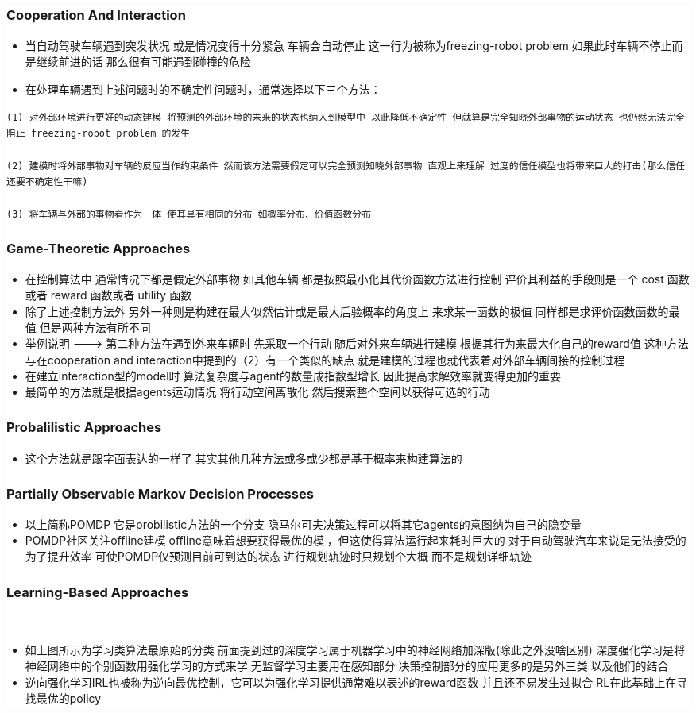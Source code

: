 ### Cooperation And Interaction

* 当自动驾驶车辆遇到突发状况 或是情况变得十分紧急 车辆会自动停止 这一行为被称为freezing-robot problem 如果此时车辆不停止而是继续前进的话 那么很有可能遇到碰撞的危险 

* 在处理车辆遇到上述问题时的不确定性问题时，通常选择以下三个方法：
```word
(1) 对外部环境进行更好的动态建模 将预测的外部环境的未来的状态也纳入到模型中 以此降低不确定性 但就算是完全知晓外部事物的运动状态 也仍然无法完全阻止 freezing-robot problem 的发生

(2) 建模时将外部事物对车辆的反应当作约束条件 然而该方法需要假定可以完全预测知晓外部事物 直观上来理解 过度的信任模型也将带来巨大的打击(那么信任还要不确定性干嘛)

(3) 将车辆与外部的事物看作为一体 使其具有相同的分布 如概率分布、价值函数分布
```

### Game-Theoretic Approaches

* 在控制算法中 通常情况下都是假定外部事物 如其他车辆 都是按照最小化其代价函数方法进行控制 评价其利益的手段则是一个 cost 函数或者 reward 函数或者 utility 函数 
* 除了上述控制方法外 另外一种则是构建在最大似然估计或是最大后验概率的角度上 来求某一函数的极值 同样都是求评价函数函数的最值 但是两种方法有所不同 
* 举例说明 ---> 第二种方法在遇到外来车辆时 先采取一个行动 随后对外来车辆进行建模 根据其行为来最大化自己的reward值 这种方法与在cooperation and interaction中提到的（2）有一个类似的缺点 就是建模的过程也就代表着对外部车辆间接的控制过程
* 在建立interaction型的model时 算法复杂度与agent的数量成指数型增长 因此提高求解效率就变得更加的重要 
* 最简单的方法就是根据agents运动情况 将行动空间离散化 然后搜索整个空间以获得可选的行动

### Probalilistic Approaches

* 这个方法就是跟字面表达的一样了 其实其他几种方法或多或少都是基于概率来构建算法的

### Partially Observable Markov Decision Processes

* 以上简称POMDP 它是probilistic方法的一个分支 隐马尔可夫决策过程可以将其它agents的意图纳为自己的隐变量
* POMDP社区关注offline建模 offline意味着想要获得最优的模 ，但这使得算法运行起来耗时巨大的 对于自动驾驶汽车来说是无法接受的 为了提升效率 可使POMDP仅预测目前可到达的状态 进行规划轨迹时只规划个大概 而不是规划详细轨迹

### Learning-Based Approaches

<img src="D:/github-wiki/images/综述/自动驾驶决策控制及运动规划/001_6.png" alt="" style="zoom: 90%">

* 如上图所示为学习类算法最原始的分类 前面提到过的深度学习属于机器学习中的神经网络加深版(除此之外没啥区别) 深度强化学习是将神经网络中的个别函数用强化学习的方式来学 无监督学习主要用在感知部分 决策控制部分的应用更多的是另外三类 以及他们的结合
* 逆向强化学习IRL也被称为逆向最优控制，它可以为强化学习提供通常难以表述的reward函数 并且还不易发生过拟合 RL在此基础上在寻找最优的policy

## 